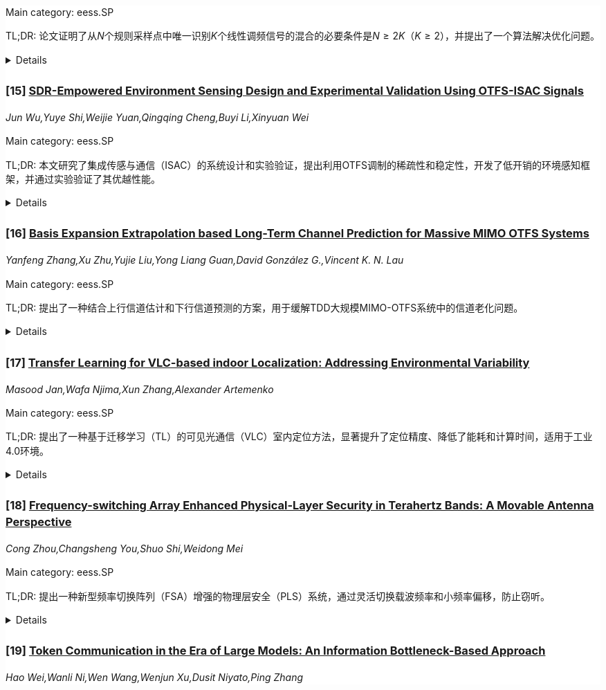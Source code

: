 Main category: eess.SP

TL;DR: 论文证明了从$N$个规则采样点中唯一识别$K$个线性调频信号的混合的必要条件是$N\geq 2K$（$K\geq 2$），并提出了一个算法解决优化问题。


<details><summary>Details</summary></details>


### [15] [SDR-Empowered Environment Sensing Design and Experimental Validation Using OTFS-ISAC Signals](https://arxiv.org/abs/2507.01427)
*Jun Wu,Yuye Shi,Weijie Yuan,Qingqing Cheng,Buyi Li,Xinyuan Wei*

Main category: eess.SP

TL;DR: 本文研究了集成传感与通信（ISAC）的系统设计和实验验证，提出利用OTFS调制的稀疏性和稳定性，开发了低开销的环境感知框架，并通过实验验证了其优越性能。


<details><summary>Details</summary></details>


### [16] [Basis Expansion Extrapolation based Long-Term Channel Prediction for Massive MIMO OTFS Systems](https://arxiv.org/abs/2507.01445)
*Yanfeng Zhang,Xu Zhu,Yujie Liu,Yong Liang Guan,David González G.,Vincent K. N. Lau*

Main category: eess.SP

TL;DR: 提出了一种结合上行信道估计和下行信道预测的方案，用于缓解TDD大规模MIMO-OTFS系统中的信道老化问题。


<details><summary>Details</summary></details>


### [17] [Transfer Learning for VLC-based indoor Localization: Addressing Environmental Variability](https://arxiv.org/abs/2507.01575)
*Masood Jan,Wafa Njima,Xun Zhang,Alexander Artemenko*

Main category: eess.SP

TL;DR: 提出了一种基于迁移学习（TL）的可见光通信（VLC）室内定位方法，显著提升了定位精度、降低了能耗和计算时间，适用于工业4.0环境。


<details><summary>Details</summary></details>


### [18] [Frequency-switching Array Enhanced Physical-Layer Security in Terahertz Bands: A Movable Antenna Perspective](https://arxiv.org/abs/2507.01624)
*Cong Zhou,Changsheng You,Shuo Shi,Weidong Mei*

Main category: eess.SP

TL;DR: 提出一种新型频率切换阵列（FSA）增强的物理层安全（PLS）系统，通过灵活切换载波频率和小频率偏移，防止窃听。


<details><summary>Details</summary></details>


### [19] [Token Communication in the Era of Large Models: An Information Bottleneck-Based Approach](https://arxiv.org/abs/2507.01728)
*Hao Wei,Wanli Ni,Wen Wang,Wenjun Xu,Dusit Niyato,Ping Zhang*

